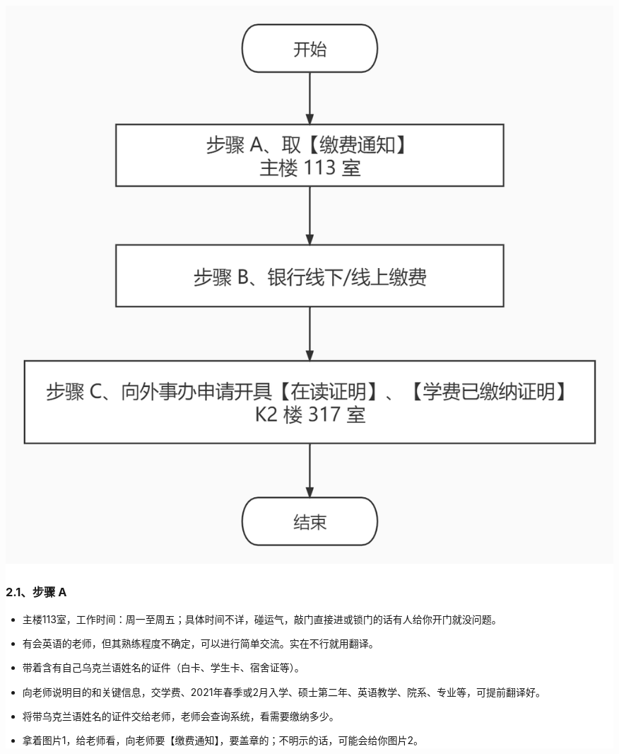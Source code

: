 ![16](img/16.jpg)



### 2.1、步骤 A

- 主楼113室，工作时间：周一至周五；具体时间不详，碰运气，敲门直接进或锁门的话有人给你开门就没问题。
- 有会英语的老师，但其熟练程度不确定，可以进行简单交流。实在不行就用翻译。
- 带着含有自己乌克兰语姓名的证件（白卡、学生卡、宿舍证等）。



- 向老师说明目的和关键信息，交学费、2021年春季或2月入学、硕士第二年、英语教学、院系、专业等，可提前翻译好。
- 将带乌克兰语姓名的证件交给老师，老师会查询系统，看需要缴纳多少。
- 拿着图片1，给老师看，向老师要【缴费通知】，要盖章的；不明示的话，可能会给你图片2。
